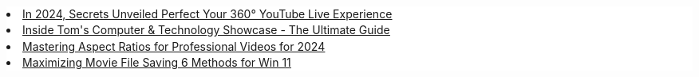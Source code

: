 <li><a href="https://youtube-sure.techidaily.com/24-secrets-unveiled-perfect-your-360-youtube-live-experience/"><u>In 2024, Secrets Unveiled Perfect Your 360° YouTube Live Experience</u></a></li>
<li><a href="https://hardware-updates.techidaily.com/inside-toms-computer-and-technology-showcase-the-ultimate-guide/"><u>Inside Tom's Computer & Technology Showcase - The Ultimate Guide</u></a></li>
<li><a href="https://extra-skills.techidaily.com/mastering-aspect-ratios-for-professional-videos-for-2024/"><u>Mastering Aspect Ratios for Professional Videos for 2024</u></a></li>
<li><a href="https://remote-screen-capture.techidaily.com/maximizing-movie-file-saving-6-methods-for-win-11/"><u>Maximizing Movie File Saving 6 Methods for Win 11</u></a></li>
</ul></div>

